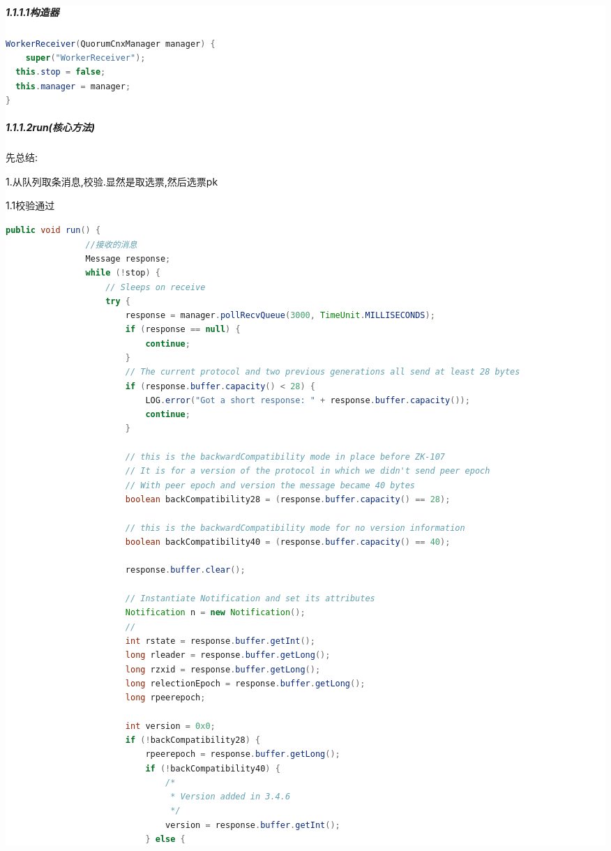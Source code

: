 ##### 1.1.1.1构造器

```java
WorkerReceiver(QuorumCnxManager manager) {
	super("WorkerReceiver");
  this.stop = false;
  this.manager = manager;
}
```

##### 1.1.1.2run(核心方法)

先总结:

1.从队列取条消息,校验.显然是取选票,然后选票pk

1.1校验通过



```java
public void run() {
                //接收的消息
                Message response;
                while (!stop) {
                    // Sleeps on receive
                    try {
                        response = manager.pollRecvQueue(3000, TimeUnit.MILLISECONDS);
                        if (response == null) {
                            continue;
                        }
                        // The current protocol and two previous generations all send at least 28 bytes
                        if (response.buffer.capacity() < 28) {
                            LOG.error("Got a short response: " + response.buffer.capacity());
                            continue;
                        }

                        // this is the backwardCompatibility mode in place before ZK-107
                        // It is for a version of the protocol in which we didn't send peer epoch
                        // With peer epoch and version the message became 40 bytes
                        boolean backCompatibility28 = (response.buffer.capacity() == 28);

                        // this is the backwardCompatibility mode for no version information
                        boolean backCompatibility40 = (response.buffer.capacity() == 40);

                        response.buffer.clear();

                        // Instantiate Notification and set its attributes
                        Notification n = new Notification();
                        //
                        int rstate = response.buffer.getInt();
                        long rleader = response.buffer.getLong();
                        long rzxid = response.buffer.getLong();
                        long relectionEpoch = response.buffer.getLong();
                        long rpeerepoch;

                        int version = 0x0;
                        if (!backCompatibility28) {
                            rpeerepoch = response.buffer.getLong();
                            if (!backCompatibility40) {
                                /*
                                 * Version added in 3.4.6
                                 */
                                version = response.buffer.getInt();
                            } else {
```